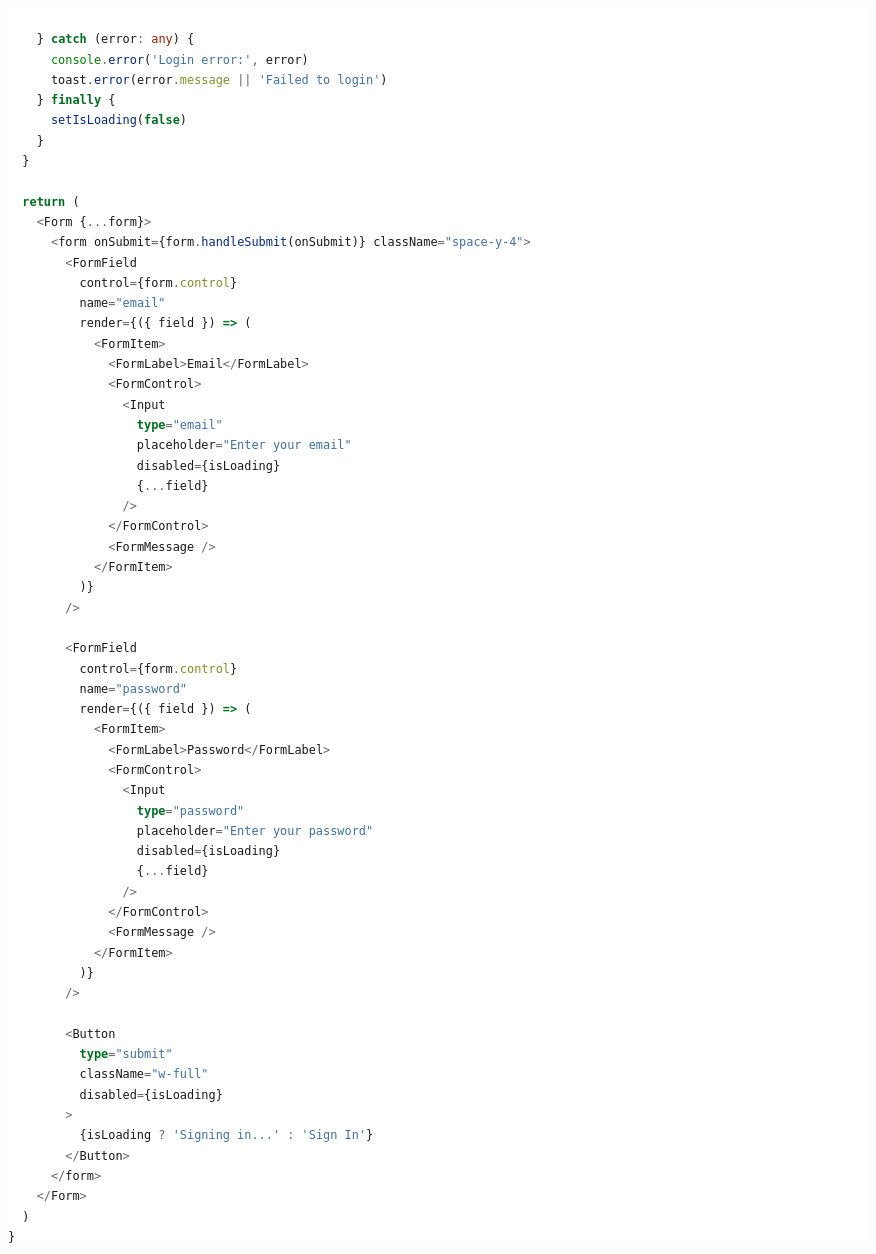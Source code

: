 ```typescript
      
    } catch (error: any) {
      console.error('Login error:', error)
      toast.error(error.message || 'Failed to login')
    } finally {
      setIsLoading(false)
    }
  }
  
  return (
    <Form {...form}>
      <form onSubmit={form.handleSubmit(onSubmit)} className="space-y-4">
        <FormField
          control={form.control}
          name="email"
          render={({ field }) => (
            <FormItem>
              <FormLabel>Email</FormLabel>
              <FormControl>
                <Input
                  type="email"
                  placeholder="Enter your email"
                  disabled={isLoading}
                  {...field}
                />
              </FormControl>
              <FormMessage />
            </FormItem>
          )}
        />
        
        <FormField
          control={form.control}
          name="password"
          render={({ field }) => (
            <FormItem>
              <FormLabel>Password</FormLabel>
              <FormControl>
                <Input
                  type="password"
                  placeholder="Enter your password"
                  disabled={isLoading}
                  {...field}
                />
              </FormControl>
              <FormMessage />
            </FormItem>
          )}
        />
        
        <Button 
          type="submit" 
          className="w-full" 
          disabled={isLoading}
        >
          {isLoading ? 'Signing in...' : 'Sign In'}
        </Button>
      </form>
    </Form>
  )
}
```
